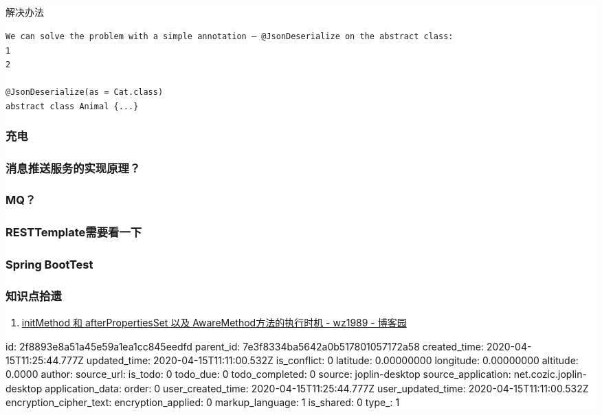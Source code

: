 解决办法
```
We can solve the problem with a simple annotation – @JsonDeserialize on the abstract class:
1
2
	
@JsonDeserialize(as = Cat.class)
abstract class Animal {...}
```


### 充电

### 消息推送服务的实现原理？
### MQ？
### RESTTemplate需要看一下
### Spring BootTest

### 知识点拾遗
1. [initMethod 和 afterPropertiesSet 以及 AwareMethod方法的执行时机 - wz1989 - 博客园](https://www.cnblogs.com/wz1989/p/4273480.html)

id: 2f8893e8a51a45e59a1ea1cc845eedfd
parent_id: 7e3f8334ba5642a0b517801057172a58
created_time: 2020-04-15T11:25:44.777Z
updated_time: 2020-04-15T11:11:00.532Z
is_conflict: 0
latitude: 0.00000000
longitude: 0.00000000
altitude: 0.0000
author: 
source_url: 
is_todo: 0
todo_due: 0
todo_completed: 0
source: joplin-desktop
source_application: net.cozic.joplin-desktop
application_data: 
order: 0
user_created_time: 2020-04-15T11:25:44.777Z
user_updated_time: 2020-04-15T11:11:00.532Z
encryption_cipher_text: 
encryption_applied: 0
markup_language: 1
is_shared: 0
type_: 1